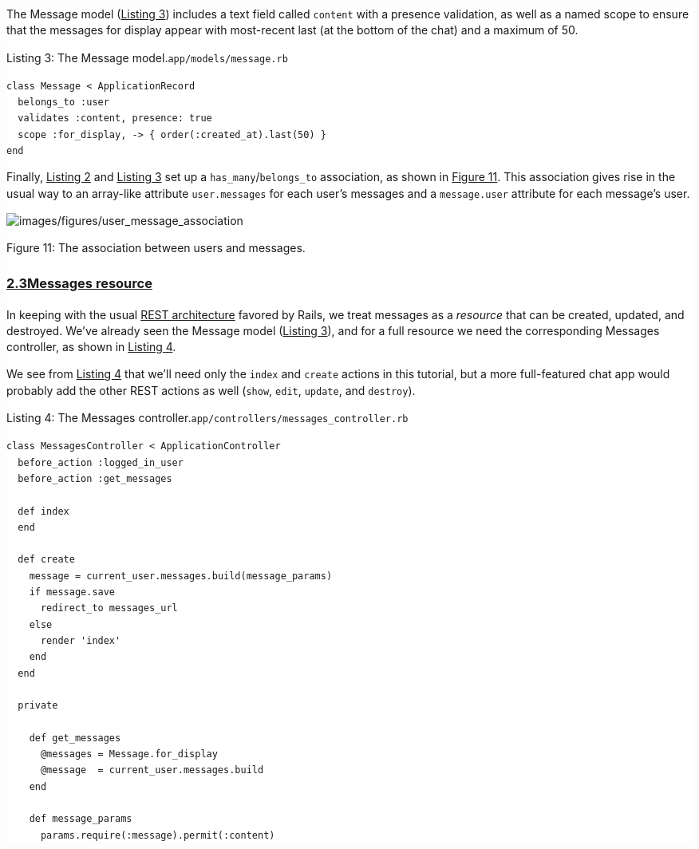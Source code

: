 The Message model ([Listing 3](https://www.learnenough.com/action-cable-tutorial#code-message_model)) includes a text field called `content` with a presence validation, as well as a named scope to ensure that the messages for display appear with most-recent last (at the bottom of the chat) and a maximum of 50.

Listing 3: The Message model.`app/models/message.rb`

```
class Message < ApplicationRecord
  belongs_to :user
  validates :content, presence: true
  scope :for_display, -> { order(:created_at).last(50) }
end

```

Finally, [Listing 2](https://www.learnenough.com/action-cable-tutorial#code-user_model) and [Listing 3](https://www.learnenough.com/action-cable-tutorial#code-message_model) set up a `has_many`/`belongs_to` association, as shown in [Figure 11](https://www.learnenough.com/action-cable-tutorial#fig-user_message_association). This association gives rise in the usual way to an array-like attribute `user.messages` for each user’s messages and a `message.user` attribute for each message’s user.

![images/figures/user_message_association](https://ws4.sinaimg.cn/large/006tNc79gy1fm6v493axtj30et050q3a.jpg)

Figure 11: The association between users and messages.

### [2.3Messages resource](https://www.learnenough.com/action-cable-tutorial#sec-messages_resource)

In keeping with the usual [REST architecture](https://www.railstutorial.org/book/toy_app#aside-REST) favored by Rails, we treat messages as a *resource* that can be created, updated, and destroyed. We’ve already seen the Message model ([Listing 3](https://www.learnenough.com/action-cable-tutorial#code-message_model)), and for a full resource we need the corresponding Messages controller, as shown in [Listing 4](https://www.learnenough.com/action-cable-tutorial#code-messages_controller).

We see from [Listing 4](https://www.learnenough.com/action-cable-tutorial#code-messages_controller) that we’ll need only the `index` and `create` actions in this tutorial, but a more full-featured chat app would probably add the other REST actions as well (`show`, `edit`, `update`, and `destroy`).

Listing 4: The Messages controller.`app/controllers/messages_controller.rb`

```
class MessagesController < ApplicationController
  before_action :logged_in_user
  before_action :get_messages

  def index
  end

  def create
    message = current_user.messages.build(message_params)
    if message.save
      redirect_to messages_url
    else
      render 'index'
    end
  end

  private

    def get_messages
      @messages = Message.for_display
      @message  = current_user.messages.build
    end

    def message_params
      params.require(:message).permit(:content)
```